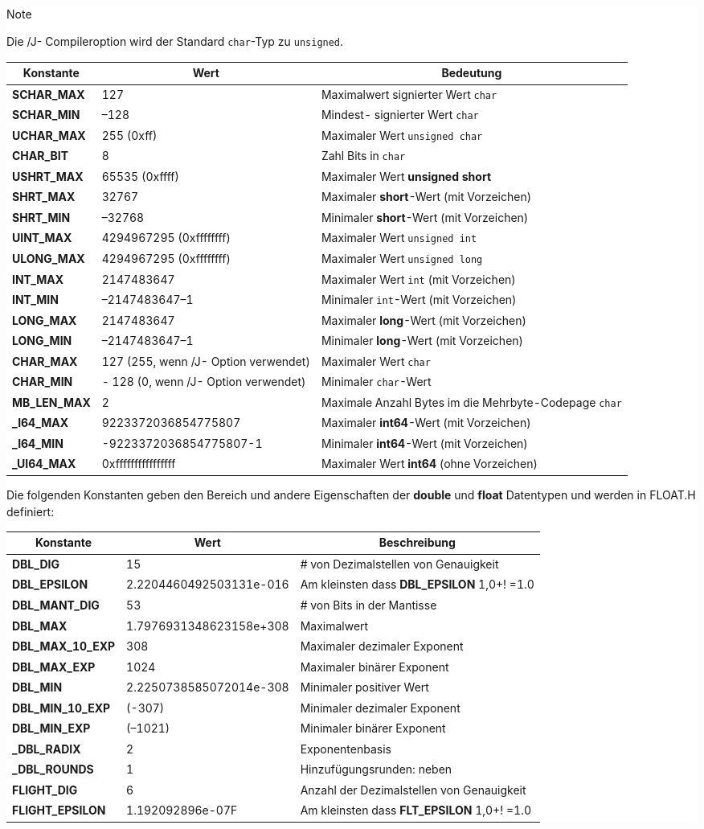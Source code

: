 > [!NOTE]
>  Die \/J\- Compileroption wird der Standard `char`\-Typ zu `unsigned`.  
  
|Konstante|Wert|Bedeutung|  
|---------------|----------|---------------|  
|**SCHAR\_MAX**|127|Maximalwert signierter Wert `char`|  
|**SCHAR\_MIN**|–128|Mindest\- signierter Wert `char`|  
|**UCHAR\_MAX**|255 \(0xff\)|Maximaler Wert `unsigned char`|  
|**CHAR\_BIT**|8|Zahl Bits in `char`|  
|**USHRT\_MAX**|65535 \(0xffff\)|Maximaler Wert **unsigned short**|  
|**SHRT\_MAX**|32767|Maximaler **short**\-Wert \(mit Vorzeichen\)|  
|**SHRT\_MIN**|–32768|Minimaler **short**\-Wert \(mit Vorzeichen\)|  
|**UINT\_MAX**|4294967295 \(0xffffffff\)|Maximaler Wert `unsigned int`|  
|**ULONG\_MAX**|4294967295 \(0xffffffff\)|Maximaler Wert `unsigned long`|  
|**INT\_MAX**|2147483647|Maximaler Wert `int` \(mit Vorzeichen\)|  
|**INT\_MIN**|–2147483647–1|Minimaler `int`\-Wert \(mit Vorzeichen\)|  
|**LONG\_MAX**|2147483647|Maximaler **long**\-Wert \(mit Vorzeichen\)|  
|**LONG\_MIN**|–2147483647–1|Minimaler **long**\-Wert \(mit Vorzeichen\)|  
|**CHAR\_MAX**|127 \(255, wenn \/J\- Option verwendet\)|Maximaler Wert `char`|  
|**CHAR\_MIN**|\- 128 \(0, wenn \/J\- Option verwendet\)|Minimaler `char`\-Wert|  
|**MB\_LEN\_MAX**|2|Maximale Anzahl Bytes im die Mehrbyte\-Codepage `char`|  
|**\_I64\_MAX**|9223372036854775807|Maximaler **int64**\-Wert \(mit Vorzeichen\)|  
|**\_I64\_MIN**|\-9223372036854775807\-1|Minimaler **int64**\-Wert \(mit Vorzeichen\)|  
|**\_UI64\_MAX**|0xffffffffffffffff|Maximaler Wert **int64** \(ohne Vorzeichen\)|  
  
 Die folgenden Konstanten geben den Bereich und andere Eigenschaften der **double** und **float** Datentypen und werden in FLOAT.H definiert:  
  
|Konstante|Wert|**Beschreibung**|  
|---------------|----------|----------------------|  
|**DBL\_DIG**|15|\# von Dezimalstellen von Genauigkeit|  
|**DBL\_EPSILON**|2.2204460492503131e\-016|Am kleinsten dass **DBL\_EPSILON** 1,0\+\! \=1.0|  
|**DBL\_MANT\_DIG**|53|\# von Bits in der Mantisse|  
|**DBL\_MAX**|1.7976931348623158e\+308|Maximalwert|  
|**DBL\_MAX\_10\_EXP**|308|Maximaler dezimaler Exponent|  
|**DBL\_MAX\_EXP**|1024|Maximaler binärer Exponent|  
|**DBL\_MIN**|2.2250738585072014e\-308|Minimaler positiver Wert|  
|**DBL\_MIN\_10\_EXP**|\(\-307\)|Minimaler dezimaler Exponent|  
|**DBL\_MIN\_EXP**|\(–1021\)|Minimaler binärer Exponent|  
|**\_DBL\_RADIX**|2|Exponentenbasis|  
|**\_DBL\_ROUNDS**|1|Hinzufügungsrunden: neben|  
|**FLIGHT\_DIG**|6|Anzahl der Dezimalstellen von Genauigkeit|  
|**FLIGHT\_EPSILON**|1.192092896e\-07F|Am kleinsten dass **FLT\_EPSILON** 1,0\+\! \=1.0|  